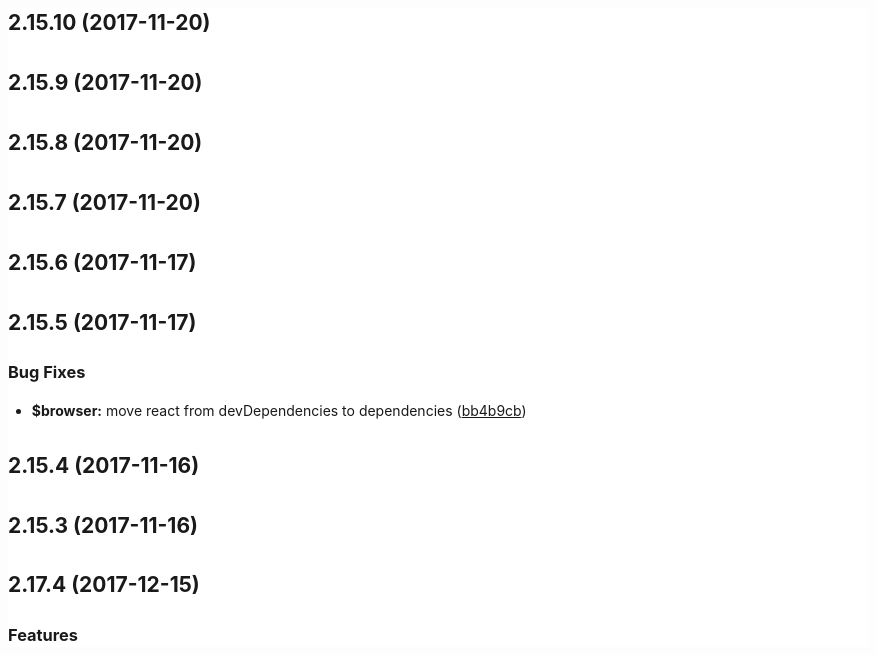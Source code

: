 

<a name="2.15.10"></a>
## 2.15.10 (2017-11-20)



<a name="2.15.9"></a>
## 2.15.9 (2017-11-20)



<a name="2.15.8"></a>
## 2.15.8 (2017-11-20)



<a name="2.15.7"></a>
## 2.15.7 (2017-11-20)



<a name="2.15.6"></a>
## 2.15.6 (2017-11-17)



<a name="2.15.5"></a>
## 2.15.5 (2017-11-17)


### Bug Fixes

* **$browser:** move react from devDependencies to dependencies ([bb4b9cb](https://github.com/graphistry/graphistry-js/commit/bb4b9cb))



<a name="2.15.4"></a>
## 2.15.4 (2017-11-16)



<a name="2.15.3"></a>
## 2.15.3 (2017-11-16)




<a name="2.17.4"></a>
## 2.17.4 (2017-12-15)


### Features

